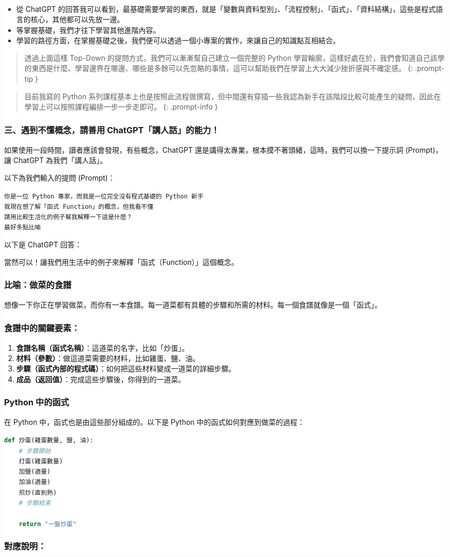 - 從 ChatGPT 的回答我可以看到，最基礎需要學習的東西，就是「變數與資料型別」、「流程控制」、「函式」、「資料結構」，這些是程式語言的核心，其他都可以先放一邊。
- 等掌握基礎，我們才往下學習其他進階內容。
- 學習的路徑方面，在掌握基礎之後，我們便可以透過一個小專案的實作，來讓自己的知識點互相結合。

> 透過上面這樣 Top-Down 的提問方式，我們可以漸漸幫自己建立一個完整的 Python 學習輪廓，這樣好處在於，我們會知道自己該學的東西是什麼、學習邊界在哪邊、哪些是多餘可以先忽略的事情，這可以幫助我們在學習上大大減少挫折感與不確定感。
{: .prompt-tip }

> 目前我寫的 Python 系列課程基本上也是按照此流程做撰寫，但中間還有穿插一些我認為新手在該階段比較可能產生的疑問，因此在學習上可以按照課程編排一步一步走即可。
{: .prompt-info }

### 三、遇到不懂概念，請善用 ChatGPT「講人話」的能力！

如果使用一段時間，讀者應該會發現，有些概念，ChatGPT 還是講得太專業，根本摸不著頭緒，這時，我們可以換一下提示詞 (Prompt)，讓 ChatGPT 為我們「講人話」。

以下為我們輸入的提問 (Prompt)：

```
你是一位 Python 專家，而我是一位完全沒有程式基礎的 Python 新手
我現在想了解「函式 Function」的概念，但我看不懂
請用比較生活化的例子幫我解釋一下這是什麼？
最好多點比喻
```

以下是 ChatGPT 回答：

當然可以！讓我們用生活中的例子來解釋「函式（Function）」這個概念。

### 比喻：做菜的食譜

想像一下你正在學習做菜，而你有一本食譜。每一道菜都有具體的步驟和所需的材料。每一個食譜就像是一個「函式」。

### 食譜中的關鍵要素：

1. **食譜名稱（函式名稱）**：這道菜的名字，比如「炒蛋」。
2. **材料（參數）**：做這道菜需要的材料，比如雞蛋、鹽、油。
3. **步驟（函式內部的程式碼）**：如何把這些材料變成一道菜的詳細步驟。
4. **成品（返回值）**：完成這些步驟後，你得到的一道菜。

### Python 中的函式

在 Python 中，函式也是由這些部分組成的。以下是 Python 中的函式如何對應到做菜的過程：

```python
def 炒蛋(雞蛋數量, 鹽, 油):
    # 步驟開始
    打蛋(雞蛋數量)
    加鹽(適量)
    加油(適量)
    煎炒(直到熟)
    # 步驟結束

    return "一盤炒蛋"
```

### 對應說明：
